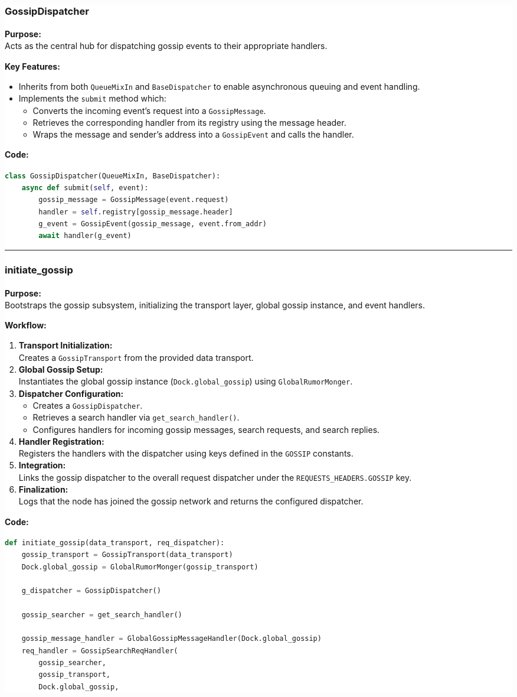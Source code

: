 
### GossipDispatcher

**Purpose:**  
Acts as the central hub for dispatching gossip events to their appropriate handlers.

**Key Features:**

- Inherits from both `QueueMixIn` and `BaseDispatcher` to enable asynchronous queuing and event handling.
- Implements the `submit` method which:
  - Converts the incoming event’s request into a `GossipMessage`.
  - Retrieves the corresponding handler from its registry using the message header.
  - Wraps the message and sender’s address into a `GossipEvent` and calls the handler.

**Code:**

```python
class GossipDispatcher(QueueMixIn, BaseDispatcher):
    async def submit(self, event):
        gossip_message = GossipMessage(event.request)
        handler = self.registry[gossip_message.header]
        g_event = GossipEvent(gossip_message, event.from_addr)
        await handler(g_event)
```

---

### initiate_gossip

**Purpose:**  
Bootstraps the gossip subsystem, initializing the transport layer, global gossip instance, and event handlers.

**Workflow:**

1. **Transport Initialization:**  
   Creates a `GossipTransport` from the provided data transport.
2. **Global Gossip Setup:**  
   Instantiates the global gossip instance (`Dock.global_gossip`) using `GlobalRumorMonger`.
3. **Dispatcher Configuration:**  
   - Creates a `GossipDispatcher`.
   - Retrieves a search handler via `get_search_handler()`.
   - Configures handlers for incoming gossip messages, search requests, and search replies.
4. **Handler Registration:**  
   Registers the handlers with the dispatcher using keys defined in the `GOSSIP` constants.
5. **Integration:**  
   Links the gossip dispatcher to the overall request dispatcher under the `REQUESTS_HEADERS.GOSSIP` key.
6. **Finalization:**  
   Logs that the node has joined the gossip network and returns the configured dispatcher.

**Code:**

```python
def initiate_gossip(data_transport, req_dispatcher):
    gossip_transport = GossipTransport(data_transport)
    Dock.global_gossip = GlobalRumorMonger(gossip_transport)

    g_dispatcher = GossipDispatcher()

    gossip_searcher = get_search_handler()

    gossip_message_handler = GlobalGossipMessageHandler(Dock.global_gossip)
    req_handler = GossipSearchReqHandler(
        gossip_searcher,
        gossip_transport,
        Dock.global_gossip,
```